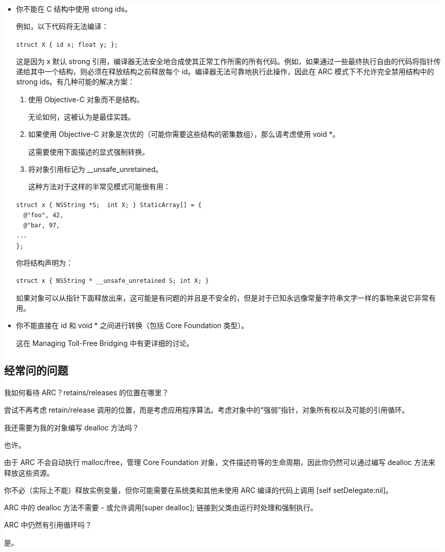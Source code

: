 - 你不能在 C 结构中使用 strong ids。

  例如，以下代码将无法编译：

  ```objc
  struct X { id x; float y; };
  ```

  这是因为 x 默认 strong 引用，编译器无法安全地合成使其正常工作所需的所有代码。例如，如果通过一些最终执行自由的代码将指针传递给其中一个结构，则必须在释放结构之前释放每个 id。编译器无法可靠地执行此操作，因此在 ARC 模式下不允许完全禁用结构中的 strong ids。有几种可能的解决方案：

  1. 使用 Objective-C 对象而不是结构。

     无论如何，这被认为是最佳实践。

  2. 如果使用 Objective-C 对象是次优的（可能你需要这些结构的密集数组），那么请考虑使用 void *。

     这需要使用下面描述的显式强制转换。

  3. 将对象引用标记为 __unsafe_unretained。

     这种方法对于这样的半常见模式可能很有用：

  ```objc
  struct x { NSString *S;  int X; } StaticArray[] = {
    @"foo", 42,
    @"bar, 97,
  ...
  };
  ```

  你将结构声明为：

  ```objc
  struct x { NSString * __unsafe_unretained S; int X; }
  ```

  如果对象可以从指针下面释放出来，这可能是有问题的并且是不安全的，但是对于已知永远像常量字符串文字一样的事物来说它非常有用。

- 你不能直接在 id 和 void * 之间进行转换（包括 Core Foundation 类型）。

  这在 Managing Toll-Free Bridging 中有更详细的讨论。

## 经常问的问题

我如何看待 ARC？retains/releases 的位置在哪里？

尝试不再考虑 retain/release 调用的位置，而是考虑应用程序算法。考虑对象中的“强弱”指针，对象所有权以及可能的引用循环。

我还需要为我的对象编写 dealloc 方法吗？

也许。

由于 ARC 不会自动执行 malloc/free，管理 Core Foundation 对象，文件描述符等的生命周期，因此你仍然可以通过编写 dealloc 方法来释放这些资源。

你不必（实际上不能）释放实例变量，但你可能需要在系统类和其他未使用 ARC 编译的代码上调用 [self setDelegate:nil]。

ARC 中的 dealloc 方法不需要 - 或允许调用[super dealloc]; 链接到父类由运行时处理和强制执行。

ARC 中仍然有引用循环吗？

是。
